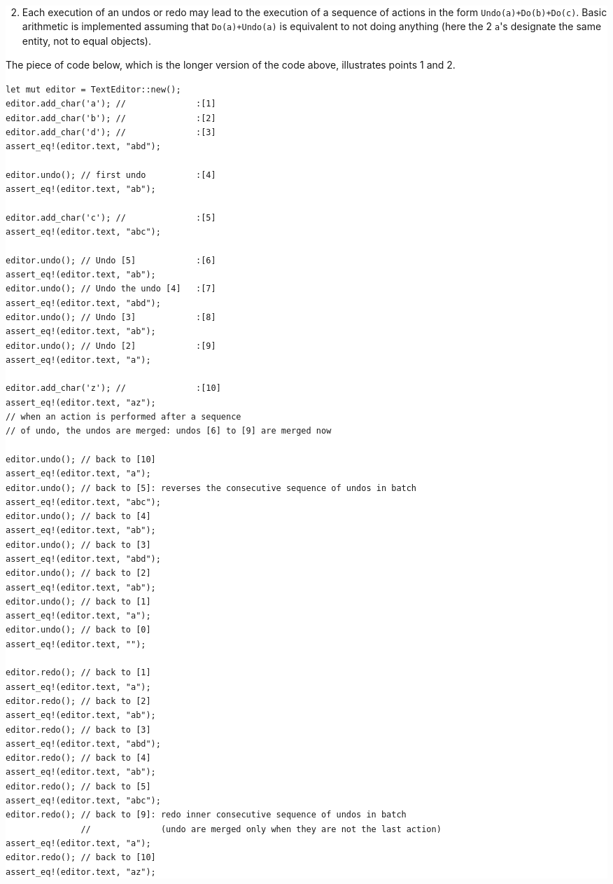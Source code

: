 2. Each execution of an undos or redo may lead to the execution of a sequence of
   actions in the form `Undo(a)+Do(b)+Do(c)`. Basic arithmetic is implemented
   assuming that `Do(a)+Undo(a)` is equivalent to not doing anything (here the
   2 `a`'s designate the same entity, not to equal objects).

The piece of code below, which is the longer version of the code above, illustrates points 1 and 2.

```ignore
let mut editor = TextEditor::new();
editor.add_char('a'); //              :[1]
editor.add_char('b'); //              :[2]
editor.add_char('d'); //              :[3]
assert_eq!(editor.text, "abd");

editor.undo(); // first undo          :[4]
assert_eq!(editor.text, "ab");

editor.add_char('c'); //              :[5]
assert_eq!(editor.text, "abc");

editor.undo(); // Undo [5]            :[6]
assert_eq!(editor.text, "ab");
editor.undo(); // Undo the undo [4]   :[7]
assert_eq!(editor.text, "abd");
editor.undo(); // Undo [3]            :[8]
assert_eq!(editor.text, "ab");
editor.undo(); // Undo [2]            :[9]
assert_eq!(editor.text, "a");

editor.add_char('z'); //              :[10]
assert_eq!(editor.text, "az");
// when an action is performed after a sequence
// of undo, the undos are merged: undos [6] to [9] are merged now

editor.undo(); // back to [10]
assert_eq!(editor.text, "a");
editor.undo(); // back to [5]: reverses the consecutive sequence of undos in batch
assert_eq!(editor.text, "abc");
editor.undo(); // back to [4]
assert_eq!(editor.text, "ab");
editor.undo(); // back to [3]
assert_eq!(editor.text, "abd");
editor.undo(); // back to [2]
assert_eq!(editor.text, "ab");
editor.undo(); // back to [1]
assert_eq!(editor.text, "a");
editor.undo(); // back to [0]
assert_eq!(editor.text, "");

editor.redo(); // back to [1]
assert_eq!(editor.text, "a");
editor.redo(); // back to [2]
assert_eq!(editor.text, "ab");
editor.redo(); // back to [3]
assert_eq!(editor.text, "abd");
editor.redo(); // back to [4]
assert_eq!(editor.text, "ab");
editor.redo(); // back to [5]
assert_eq!(editor.text, "abc");
editor.redo(); // back to [9]: redo inner consecutive sequence of undos in batch
               //              (undo are merged only when they are not the last action)
assert_eq!(editor.text, "a");
editor.redo(); // back to [10]
assert_eq!(editor.text, "az");

```